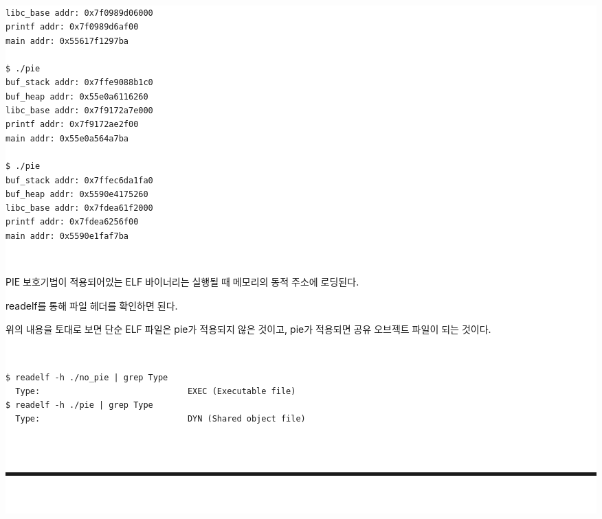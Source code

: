 ```
libc_base addr: 0x7f0989d06000
printf addr: 0x7f0989d6af00
main addr: 0x55617f1297ba

$ ./pie
buf_stack addr: 0x7ffe9088b1c0
buf_heap addr: 0x55e0a6116260
libc_base addr: 0x7f9172a7e000
printf addr: 0x7f9172ae2f00
main addr: 0x55e0a564a7ba

$ ./pie
buf_stack addr: 0x7ffec6da1fa0
buf_heap addr: 0x5590e4175260
libc_base addr: 0x7fdea61f2000
printf addr: 0x7fdea6256f00
main addr: 0x5590e1faf7ba
```

<br>

PIE 보호기법이 적용되어있는 ELF 바이너리는 실행될 때 메모리의 동적 주소에 로딩된다.

readelf를 통해 파일 헤더를 확인하면 된다.

위의 내용을 토대로 보면 단순 ELF 파일은 pie가 적용되지 않은 것이고, pie가 적용되면 공유 오브젝트 파일이 되는 것이다.

<br>

```linux
$ readelf -h ./no_pie | grep Type
  Type:                              EXEC (Executable file)
$ readelf -h ./pie | grep Type
  Type:                              DYN (Shared object file)
```
    
<br><br>
<hr style="border: 2px solid;">
<br><br>
